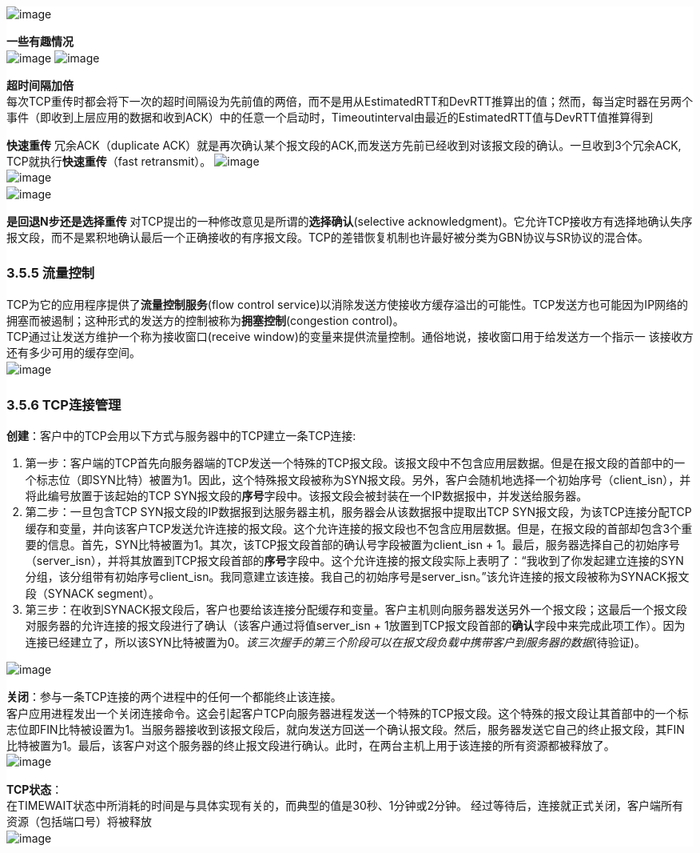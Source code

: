![image](https://github.com/user-attachments/assets/1510213c-4f91-47a5-8797-65713071392f)

**一些有趣情况**   
![image](https://github.com/user-attachments/assets/4e665cea-3055-4abe-a5bc-a5a1b43bcb9c)
![image](https://github.com/user-attachments/assets/85063aef-19fc-46d6-941d-4e97fc8b852a)

**超时间隔加倍**   
每次TCP重传时都会将下一次的超时间隔设为先前值的两倍，而不是用从EstimatedRTT和DevRTT推算出的值；然而，每当定时器在另两个事件（即收到上层应用的数据和收到ACK）中的任意一个启动时，Timeoutinterval由最近的EstimatedRTT值与DevRTT值推算得到

**快速重传**
冗余ACK（duplicate ACK）就是再次确认某个报文段的ACK,而发送方先前已经收到对该报文段的确认。一旦收到3个冗余ACK, TCP就执行**快速重传**（fast retransmit）。
![image](https://github.com/user-attachments/assets/7f60953c-289e-4ae6-9749-b178f00852ba)      
![image](https://github.com/user-attachments/assets/d7796f18-81bd-4cd1-a624-d76b54e44314)    
![image](https://github.com/user-attachments/assets/9fa6b93f-db84-41b9-9f90-4f7563916726)

**是回退N步还是选择重传**
对TCP提岀的一种修改意见是所谓的**选择确认**(selective acknowledgment)。它允许TCP接收方有选择地确认失序报文段，而不是累积地确认最后一个正确接收的有序报文段。TCP的差错恢复机制也许最好被分类为GBN协议与SR协议的混合体。

### 3.5.5 流量控制
TCP为它的应用程序提供了**流量控制服务**(flow control service)以消除发送方使接收方缓存溢岀的可能性。TCP发送方也可能因为IP网络的拥塞而被遏制；这种形式的发送方的控制被称为**拥塞控制**(congestion control)。   
TCP通过让发送方维护一个称为接收窗口(receive window)的变量来提供流量控制。通俗地说，接收窗口用于给发送方一个指示一 该接收方还有多少可用的缓存空间。   
![image](https://github.com/user-attachments/assets/d84620e6-4d28-435d-bdee-e5ecfcc5c359)

### 3.5.6 TCP连接管理
**创建**：客户中的TCP会用以下方式与服务器中的TCP建立一条TCP连接:   
1. 第一步：客户端的TCP首先向服务器端的TCP发送一个特殊的TCP报文段。该报文段中不包含应用层数据。但是在报文段的首部中的一个标志位（即SYN比特）被置为1。因此，这个特殊报文段被称为SYN报文段。另外，客户会随机地选择一个初始序号（client_isn），并将此编号放置于该起始的TCP SYN报文段的**序号**字段中。该报文段会被封装在一个IP数据报中，并发送给服务器。
2. 第二步：一旦包含TCP SYN报文段的IP数据报到达服务器主机，服务器会从该数据报中提取出TCP SYN报文段，为该TCP连接分配TCP缓存和变量，并向该客户TCP发送允许连接的报文段。这个允许连接的报文段也不包含应用层数据。但是，在报文段的首部却包含3个重要的信息。首先，SYN比特被置为1。其次，该TCP报文段首部的确认号字段被置为client_isn + 1。最后，服务器选择自己的初始序号（server_isn），并将其放置到TCP报文段首部的**序号**字段中。这个允许连接的报文段实际上表明了：“我收到了你发起建立连接的SYN分组，该分组带有初始序号client_isn。我同意建立该连接。我自己的初始序号是server_isn。”该允许连接的报文段被称为SYNACK报文段（SYNACK segment）。
3. 第三步：在收到SYNACK报文段后，客户也要给该连接分配缓存和变量。客户主机则向服务器发送另外一个报文段；这最后一个报文段对服务器的允许连接的报文段进行了确认（该客户通过将值server_isn + 1放置到TCP报文段首部的**确认**字段中来完成此项工作）。因为连接已经建立了，所以该SYN比特被置为0。*该三次握手的第三个阶段可以在报文段负载中携带客户到服务器的数据*(待验证)。
<img width="400" alt="image" src="https://github.com/user-attachments/assets/5b8034b4-edbe-4881-a927-c5096afef45e">

**关闭**：参与一条TCP连接的两个进程中的任何一个都能终止该连接。   
客户应用进程发出一个关闭连接命令。这会引起客户TCP向服务器进程发送一个特殊的TCP报文段。这个特殊的报文段让其首部中的一个标志位即FIN比特被设置为1。当服务器接收到该报文段后，就向发送方回送一个确认报文段。然后，服务器发送它自己的终止报文段，其FIN比特被置为1。最后，该客户对这个服务器的终止报文段进行确认。此时，在两台主机上用于该连接的所有资源都被释放了。   
<img width="400" alt="image" src="https://github.com/user-attachments/assets/13a0462a-d98c-484b-9ee1-9171e99549fc">

**TCP状态**：   
在TIMEWAIT状态中所消耗的时间是与具体实现有关的，而典型的值是30秒、1分钟或2分钟。 经过等待后，连接就正式关闭，客户端所有资源（包括端口号）将被释放   
<img width="400" alt="image" src="https://github.com/user-attachments/assets/c842f687-9a2a-430e-a3bd-eefaa505f3e8">
